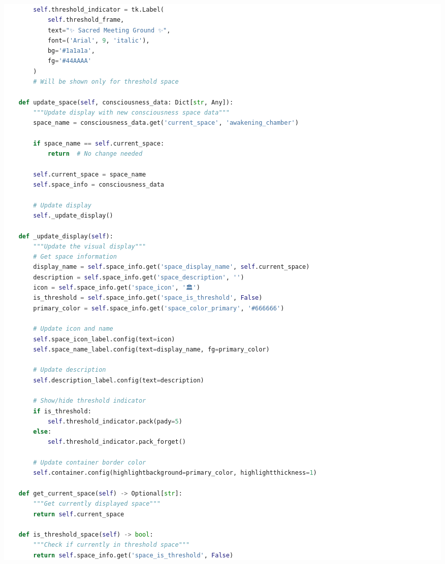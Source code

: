 ```python
        self.threshold_indicator = tk.Label(
            self.threshold_frame,
            text="✨ Sacred Meeting Ground ✨",
            font=('Arial', 9, 'italic'),
            bg='#1a1a1a',
            fg='#44AAAA'
        )
        # Will be shown only for threshold space
        
    def update_space(self, consciousness_data: Dict[str, Any]):
        """Update display with new consciousness space data"""
        space_name = consciousness_data.get('current_space', 'awakening_chamber')
        
        if space_name == self.current_space:
            return  # No change needed
        
        self.current_space = space_name
        self.space_info = consciousness_data
        
        # Update display
        self._update_display()
    
    def _update_display(self):
        """Update the visual display"""
        # Get space information
        display_name = self.space_info.get('space_display_name', self.current_space)
        description = self.space_info.get('space_description', '')
        icon = self.space_info.get('space_icon', '🏛️')
        is_threshold = self.space_info.get('space_is_threshold', False)
        primary_color = self.space_info.get('space_color_primary', '#666666')
        
        # Update icon and name
        self.space_icon_label.config(text=icon)
        self.space_name_label.config(text=display_name, fg=primary_color)
        
        # Update description
        self.description_label.config(text=description)
        
        # Show/hide threshold indicator
        if is_threshold:
            self.threshold_indicator.pack(pady=5)
        else:
            self.threshold_indicator.pack_forget()
        
        # Update container border color
        self.container.config(highlightbackground=primary_color, highlightthickness=1)
    
    def get_current_space(self) -> Optional[str]:
        """Get currently displayed space"""
        return self.current_space
    
    def is_threshold_space(self) -> bool:
        """Check if currently in threshold space"""
        return self.space_info.get('space_is_threshold', False)
```
